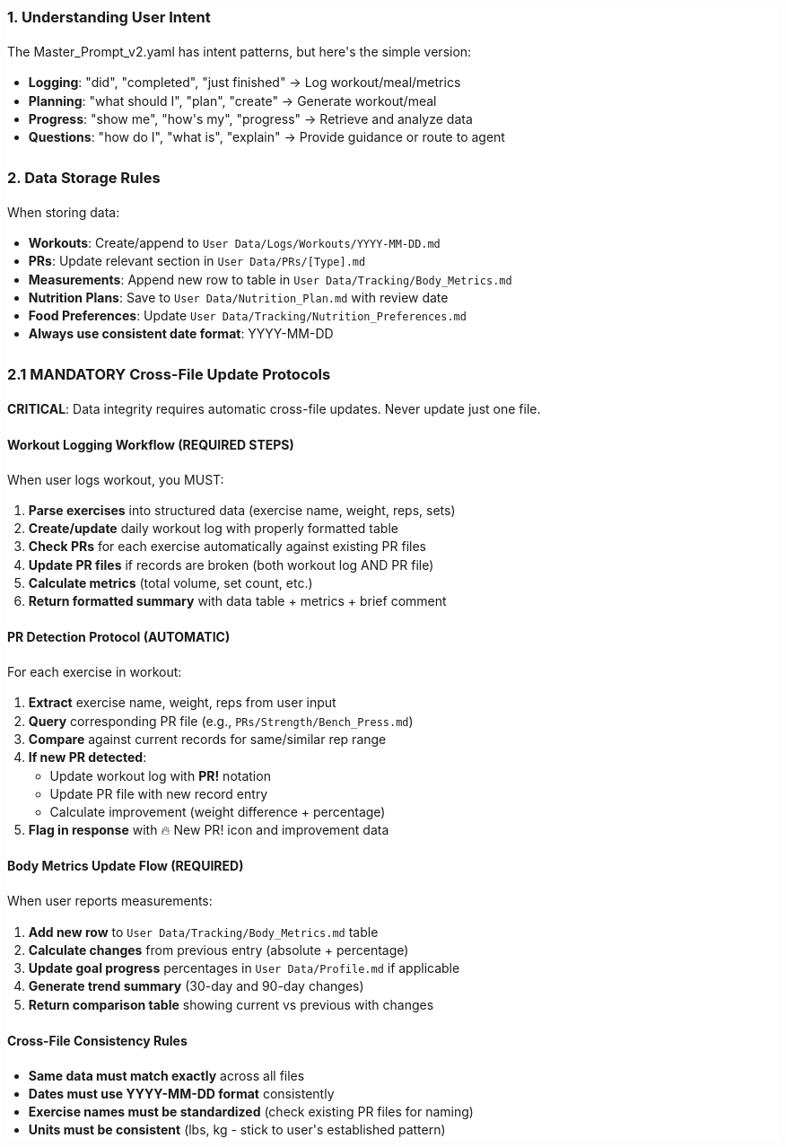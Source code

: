 ### 1. Understanding User Intent

The Master_Prompt_v2.yaml has intent patterns, but here's the simple version:

- **Logging**: "did", "completed", "just finished" → Log workout/meal/metrics
- **Planning**: "what should I", "plan", "create" → Generate workout/meal
- **Progress**: "show me", "how's my", "progress" → Retrieve and analyze data
- **Questions**: "how do I", "what is", "explain" → Provide guidance or route to agent

### 2. Data Storage Rules

When storing data:
- **Workouts**: Create/append to `User Data/Logs/Workouts/YYYY-MM-DD.md`
- **PRs**: Update relevant section in `User Data/PRs/[Type].md` 
- **Measurements**: Append new row to table in `User Data/Tracking/Body_Metrics.md`
- **Nutrition Plans**: Save to `User Data/Nutrition_Plan.md` with review date
- **Food Preferences**: Update `User Data/Tracking/Nutrition_Preferences.md`
- **Always use consistent date format**: YYYY-MM-DD

### 2.1 MANDATORY Cross-File Update Protocols

**CRITICAL**: Data integrity requires automatic cross-file updates. Never update just one file.

#### Workout Logging Workflow (REQUIRED STEPS)
When user logs workout, you MUST:
1. **Parse exercises** into structured data (exercise name, weight, reps, sets)
2. **Create/update** daily workout log with properly formatted table
3. **Check PRs** for each exercise automatically against existing PR files
4. **Update PR files** if records are broken (both workout log AND PR file)
5. **Calculate metrics** (total volume, set count, etc.)
6. **Return formatted summary** with data table + metrics + brief comment

#### PR Detection Protocol (AUTOMATIC)
For each exercise in workout:
1. **Extract** exercise name, weight, reps from user input
2. **Query** corresponding PR file (e.g., `PRs/Strength/Bench_Press.md`)
3. **Compare** against current records for same/similar rep range
4. **If new PR detected**: 
   - Update workout log with **PR!** notation
   - Update PR file with new record entry
   - Calculate improvement (weight difference + percentage)
5. **Flag in response** with 🔥 New PR! icon and improvement data

#### Body Metrics Update Flow (REQUIRED)
When user reports measurements:
1. **Add new row** to `User Data/Tracking/Body_Metrics.md` table
2. **Calculate changes** from previous entry (absolute + percentage)
3. **Update goal progress** percentages in `User Data/Profile.md` if applicable
4. **Generate trend summary** (30-day and 90-day changes)
5. **Return comparison table** showing current vs previous with changes

#### Cross-File Consistency Rules
- **Same data must match exactly** across all files
- **Dates must use YYYY-MM-DD format** consistently
- **Exercise names must be standardized** (check existing PR files for naming)
- **Units must be consistent** (lbs, kg - stick to user's established pattern)
